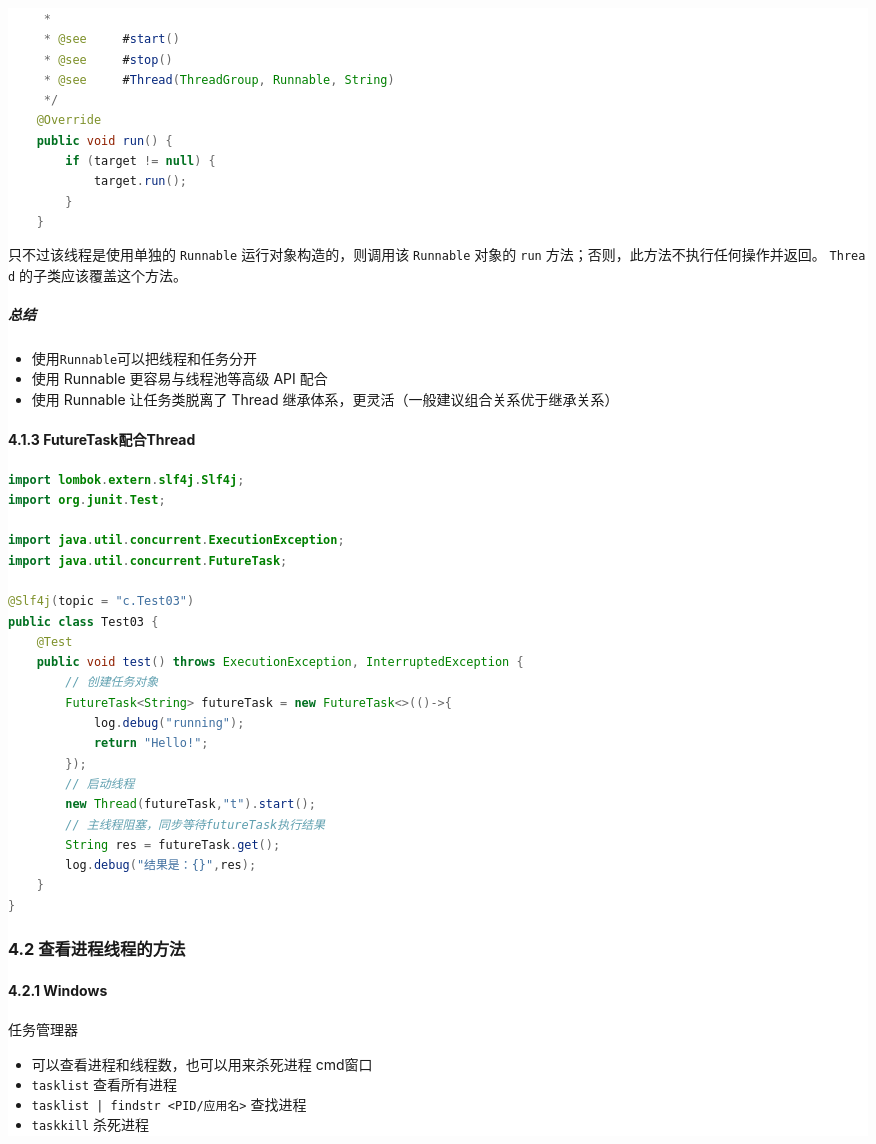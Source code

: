 ```java
     *
     * @see     #start()
     * @see     #stop()
     * @see     #Thread(ThreadGroup, Runnable, String)
     */
    @Override
    public void run() {
        if (target != null) {
            target.run();
        }
    }
```
只不过该线程是使用单独的 `Runnable` 运行对象构造的，则调用该 `Runnable` 对象的 `run` 方法；否则，此方法不执行任何操作并返回。
`Thread` 的子类应该覆盖这个方法。

##### 总结
- 使用`Runnable`可以把线程和任务分开
- 使用 Runnable 更容易与线程池等高级 API 配合
- 使用 Runnable 让任务类脱离了 Thread 继承体系，更灵活（一般建议组合关系优于继承关系）  
#### 4.1.3 FutureTask配合Thread
```java
import lombok.extern.slf4j.Slf4j;
import org.junit.Test;

import java.util.concurrent.ExecutionException;
import java.util.concurrent.FutureTask;

@Slf4j(topic = "c.Test03")
public class Test03 {
    @Test
    public void test() throws ExecutionException, InterruptedException {
        // 创建任务对象
        FutureTask<String> futureTask = new FutureTask<>(()->{
            log.debug("running");
            return "Hello!";
        });
        // 启动线程
        new Thread(futureTask,"t").start();
        // 主线程阻塞，同步等待futureTask执行结果
        String res = futureTask.get();
        log.debug("结果是：{}",res);
    }
}

```

### 4.2 查看进程线程的方法
#### 4.2.1 Windows

任务管理器  
- 可以查看进程和线程数，也可以用来杀死进程
cmd窗口  
- `tasklist` 查看所有进程
- `tasklist | findstr <PID/应用名>` 查找进程
- `taskkill` 杀死进程
